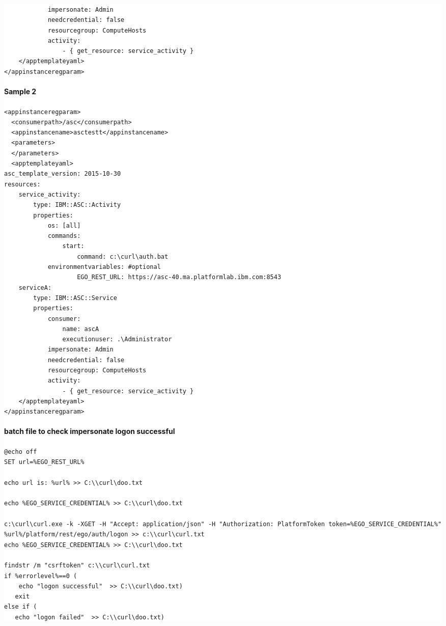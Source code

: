                 impersonate: Admin
                needcredential: false
                resourcegroup: ComputeHosts
                activity:
                    - { get_resource: service_activity }
        </apptemplateyaml>
    </appinstanceregparam>
#### Sample 2
    <appinstanceregparam>
      <consumerpath>/asc</consumerpath>
      <appinstancename>asctestt</appinstancename>
      <parameters>
      </parameters>
      <apptemplateyaml>
    asc_template_version: 2015-10-30
    resources:
        service_activity:
            type: IBM::ASC::Activity
            properties:
                os: [all]
                commands:
                    start:
                        command: c:\curl\auth.bat
                environmentvariables: #optional
                        EGO_REST_URL: https://asc-40.ma.platformlab.ibm.com:8543
        serviceA:
            type: IBM::ASC::Service
            properties:
                consumer:
                    name: ascA
                    executionuser: .\Administrator
                impersonate: Admin
                needcredential: false
                resourcegroup: ComputeHosts
                activity:
                    - { get_resource: service_activity }
        </apptemplateyaml>
    </appinstanceregparam>
#### batch file to check impersonate logon successful
    @echo off
    SET url=%EGO_REST_URL%
    
    echo url is: %url% >> C:\\curl\doo.txt
    
    echo %EGO_SERVICE_CREDENTIAL% >> C:\\curl\doo.txt
    
    c:\curl\curl.exe -k -XGET -H "Accept: application/json" -H "Authorization: PlatformToken token=%EGO_SERVICE_CREDENTIAL%" %url%/platform/rest/ego/auth/logon >> c:\\curl\curl.txt
    echo %EGO_SERVICE_CREDENTIAL% >> C:\\curl\doo.txt
    
    findstr /m "csrftoken" c:\\curl\curl.txt
    if %errorlevel%==0 (
        echo "logon successful"  >> C:\\curl\doo.txt)
       exit
    else if (
       echo "logon failed"  >> C:\\curl\doo.txt)
    
